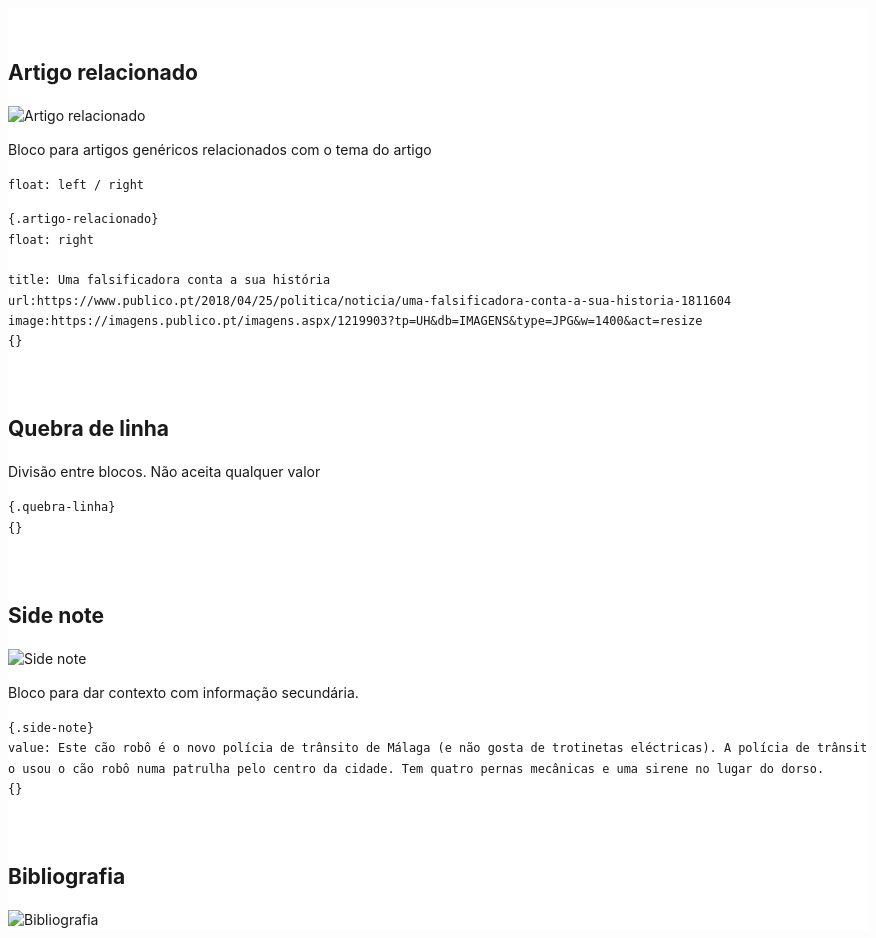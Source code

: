 <br/>

## Artigo relacionado

![Artigo relacionado](https://static.publico.pt/files/sente-se-na-minha-cadeira/media/archieml/artigo-relacionado.png)

Bloco para artigos genéricos relacionados com o tema do artigo

`float: left / right`

```
{.artigo-relacionado}
float: right

title: Uma falsificadora conta a sua história
url:https://www.publico.pt/2018/04/25/politica/noticia/uma-falsificadora-conta-a-sua-historia-1811604
image:https://imagens.publico.pt/imagens.aspx/1219903?tp=UH&db=IMAGENS&type=JPG&w=1400&act=resize
{}
```

<br/>


## Quebra de linha

Divisão entre blocos. Não aceita qualquer valor

```
{.quebra-linha}
{}
```

<br/>


## Side note

![Side note](https://static.publico.pt/files/sente-se-na-minha-cadeira/media/archieml/side-note.png)

Bloco para dar contexto com informação secundária.

```
{.side-note}
value: Este cão robô é o novo polícia de trânsito de Málaga (e não gosta de trotinetas eléctricas). A polícia de trânsito usou o cão robô numa patrulha pelo centro da cidade. Tem quatro pernas mecânicas e uma sirene no lugar do dorso.
{}
```

<br/>


## Bibliografia

![Bibliografia](https://static.publico.pt/files/sente-se-na-minha-cadeira/media/archieml/bibliografia.png)
